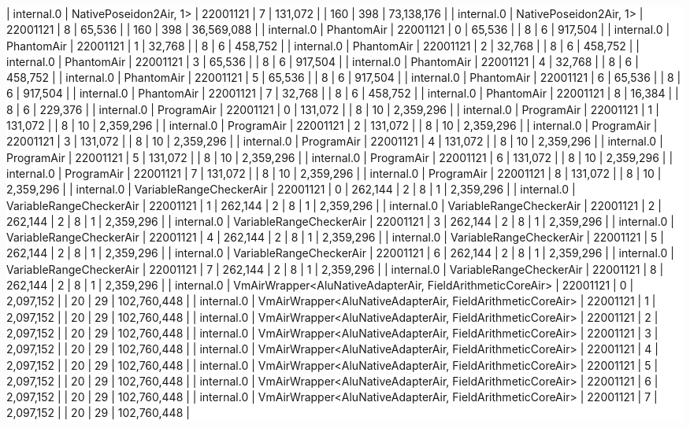 | internal.0 | NativePoseidon2Air<BabyBearParameters>, 1> | 22001121 | 7 | 131,072 |  | 160 | 398 | 73,138,176 | 
| internal.0 | NativePoseidon2Air<BabyBearParameters>, 1> | 22001121 | 8 | 65,536 |  | 160 | 398 | 36,569,088 | 
| internal.0 | PhantomAir | 22001121 | 0 | 65,536 |  | 8 | 6 | 917,504 | 
| internal.0 | PhantomAir | 22001121 | 1 | 32,768 |  | 8 | 6 | 458,752 | 
| internal.0 | PhantomAir | 22001121 | 2 | 32,768 |  | 8 | 6 | 458,752 | 
| internal.0 | PhantomAir | 22001121 | 3 | 65,536 |  | 8 | 6 | 917,504 | 
| internal.0 | PhantomAir | 22001121 | 4 | 32,768 |  | 8 | 6 | 458,752 | 
| internal.0 | PhantomAir | 22001121 | 5 | 65,536 |  | 8 | 6 | 917,504 | 
| internal.0 | PhantomAir | 22001121 | 6 | 65,536 |  | 8 | 6 | 917,504 | 
| internal.0 | PhantomAir | 22001121 | 7 | 32,768 |  | 8 | 6 | 458,752 | 
| internal.0 | PhantomAir | 22001121 | 8 | 16,384 |  | 8 | 6 | 229,376 | 
| internal.0 | ProgramAir | 22001121 | 0 | 131,072 |  | 8 | 10 | 2,359,296 | 
| internal.0 | ProgramAir | 22001121 | 1 | 131,072 |  | 8 | 10 | 2,359,296 | 
| internal.0 | ProgramAir | 22001121 | 2 | 131,072 |  | 8 | 10 | 2,359,296 | 
| internal.0 | ProgramAir | 22001121 | 3 | 131,072 |  | 8 | 10 | 2,359,296 | 
| internal.0 | ProgramAir | 22001121 | 4 | 131,072 |  | 8 | 10 | 2,359,296 | 
| internal.0 | ProgramAir | 22001121 | 5 | 131,072 |  | 8 | 10 | 2,359,296 | 
| internal.0 | ProgramAir | 22001121 | 6 | 131,072 |  | 8 | 10 | 2,359,296 | 
| internal.0 | ProgramAir | 22001121 | 7 | 131,072 |  | 8 | 10 | 2,359,296 | 
| internal.0 | ProgramAir | 22001121 | 8 | 131,072 |  | 8 | 10 | 2,359,296 | 
| internal.0 | VariableRangeCheckerAir | 22001121 | 0 | 262,144 | 2 | 8 | 1 | 2,359,296 | 
| internal.0 | VariableRangeCheckerAir | 22001121 | 1 | 262,144 | 2 | 8 | 1 | 2,359,296 | 
| internal.0 | VariableRangeCheckerAir | 22001121 | 2 | 262,144 | 2 | 8 | 1 | 2,359,296 | 
| internal.0 | VariableRangeCheckerAir | 22001121 | 3 | 262,144 | 2 | 8 | 1 | 2,359,296 | 
| internal.0 | VariableRangeCheckerAir | 22001121 | 4 | 262,144 | 2 | 8 | 1 | 2,359,296 | 
| internal.0 | VariableRangeCheckerAir | 22001121 | 5 | 262,144 | 2 | 8 | 1 | 2,359,296 | 
| internal.0 | VariableRangeCheckerAir | 22001121 | 6 | 262,144 | 2 | 8 | 1 | 2,359,296 | 
| internal.0 | VariableRangeCheckerAir | 22001121 | 7 | 262,144 | 2 | 8 | 1 | 2,359,296 | 
| internal.0 | VariableRangeCheckerAir | 22001121 | 8 | 262,144 | 2 | 8 | 1 | 2,359,296 | 
| internal.0 | VmAirWrapper<AluNativeAdapterAir, FieldArithmeticCoreAir> | 22001121 | 0 | 2,097,152 |  | 20 | 29 | 102,760,448 | 
| internal.0 | VmAirWrapper<AluNativeAdapterAir, FieldArithmeticCoreAir> | 22001121 | 1 | 2,097,152 |  | 20 | 29 | 102,760,448 | 
| internal.0 | VmAirWrapper<AluNativeAdapterAir, FieldArithmeticCoreAir> | 22001121 | 2 | 2,097,152 |  | 20 | 29 | 102,760,448 | 
| internal.0 | VmAirWrapper<AluNativeAdapterAir, FieldArithmeticCoreAir> | 22001121 | 3 | 2,097,152 |  | 20 | 29 | 102,760,448 | 
| internal.0 | VmAirWrapper<AluNativeAdapterAir, FieldArithmeticCoreAir> | 22001121 | 4 | 2,097,152 |  | 20 | 29 | 102,760,448 | 
| internal.0 | VmAirWrapper<AluNativeAdapterAir, FieldArithmeticCoreAir> | 22001121 | 5 | 2,097,152 |  | 20 | 29 | 102,760,448 | 
| internal.0 | VmAirWrapper<AluNativeAdapterAir, FieldArithmeticCoreAir> | 22001121 | 6 | 2,097,152 |  | 20 | 29 | 102,760,448 | 
| internal.0 | VmAirWrapper<AluNativeAdapterAir, FieldArithmeticCoreAir> | 22001121 | 7 | 2,097,152 |  | 20 | 29 | 102,760,448 | 